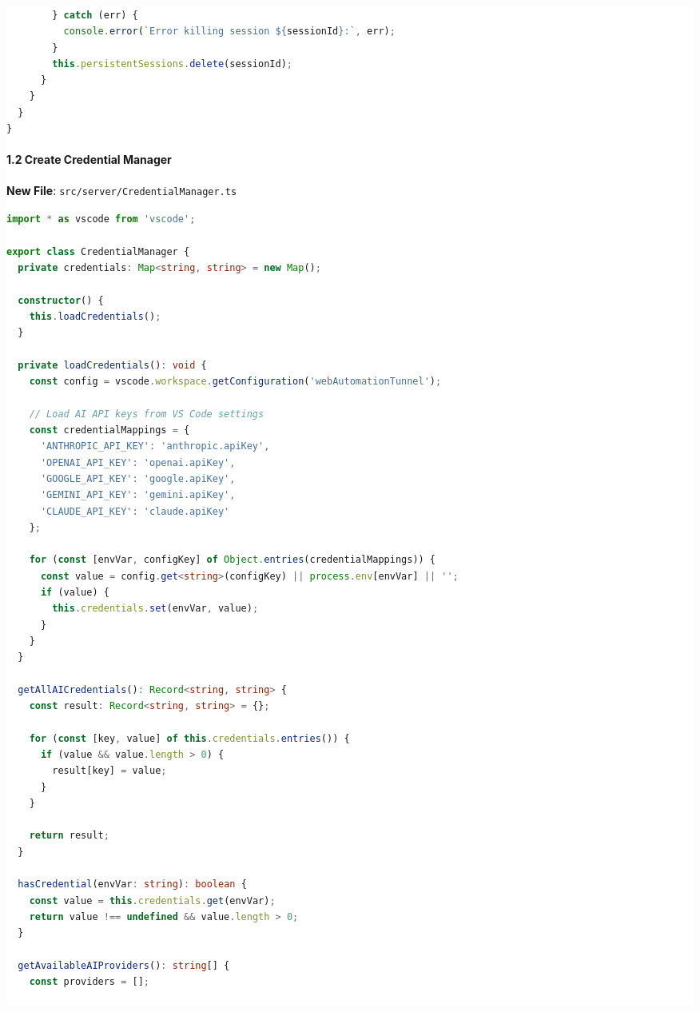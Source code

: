 ```typescript
        } catch (err) {
          console.error(`Error killing session ${sessionId}:`, err);
        }
        this.persistentSessions.delete(sessionId);
      }
    }
  }
}
```

#### 1.2 Create Credential Manager

**New File**: `src/server/CredentialManager.ts`

```typescript
import * as vscode from 'vscode';

export class CredentialManager {
  private credentials: Map<string, string> = new Map();
  
  constructor() {
    this.loadCredentials();
  }
  
  private loadCredentials(): void {
    const config = vscode.workspace.getConfiguration('webAutomationTunnel');
    
    // Load AI API keys from VS Code settings
    const credentialMappings = {
      'ANTHROPIC_API_KEY': 'anthropic.apiKey',
      'OPENAI_API_KEY': 'openai.apiKey',
      'GOOGLE_API_KEY': 'google.apiKey',
      'GEMINI_API_KEY': 'gemini.apiKey',
      'CLAUDE_API_KEY': 'claude.apiKey'
    };
    
    for (const [envVar, configKey] of Object.entries(credentialMappings)) {
      const value = config.get<string>(configKey) || process.env[envVar] || '';
      if (value) {
        this.credentials.set(envVar, value);
      }
    }
  }
  
  getAllAICredentials(): Record<string, string> {
    const result: Record<string, string> = {};
    
    for (const [key, value] of this.credentials.entries()) {
      if (value && value.length > 0) {
        result[key] = value;
      }
    }
    
    return result;
  }
  
  hasCredential(envVar: string): boolean {
    const value = this.credentials.get(envVar);
    return value !== undefined && value.length > 0;
  }
  
  getAvailableAIProviders(): string[] {
    const providers = [];
    
```